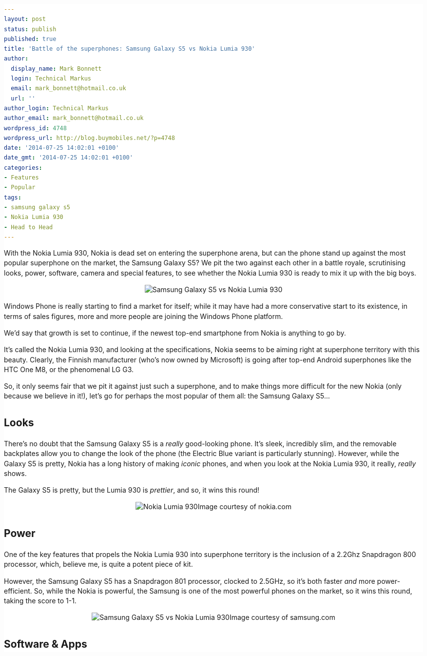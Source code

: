 ```yaml
---
layout: post
status: publish
published: true
title: 'Battle of the superphones: Samsung Galaxy S5 vs Nokia Lumia 930'
author:
  display_name: Mark Bonnett
  login: Technical Markus
  email: mark_bonnett@hotmail.co.uk
  url: ''
author_login: Technical Markus
author_email: mark_bonnett@hotmail.co.uk
wordpress_id: 4748
wordpress_url: http://blog.buymobiles.net/?p=4748
date: '2014-07-25 14:02:01 +0100'
date_gmt: '2014-07-25 14:02:01 +0100'
categories:
- Features
- Popular
tags:
- samsung galaxy s5
- Nokia Lumia 930
- Head to Head
---
```

<p><span class="postStandFirst">With the Nokia Lumia 930, Nokia is dead set on entering the superphone arena, but can the phone stand up against the most popular superphone on the market, the Samsung Galaxy S5? We pit the two against each other in a battle royale, scrutinising looks, power, software, camera and special features, to see whether the Nokia Lumia 930 is ready to mix it up with the big boys.&nbsp;</span></p>
<p style="text-align: center;"><img class="size-full wp-image-4749 aligncenter" alt="Samsung Galaxy S5 vs Nokia Lumia 930" src="https://a1comms-blog-buymobiles.storage.googleapis.com/2014/07/Samsung-Galaxy-S5-vs-Nokia-Lumia-930.jpeg" width="548" height="496" /></p>
<p>Windows Phone is really starting to find a market for itself; while it may have had a more conservative start to its existence, in terms of sales figures, more and more people are joining the Windows Phone platform.</p>
<p>We&rsquo;d say that growth is set to continue, if the newest top-end smartphone from Nokia is anything to go by.</p>
<p>It&rsquo;s called the Nokia Lumia 930, and looking at the specifications, Nokia seems to be aiming right at superphone territory with this beauty. Clearly, the Finnish manufacturer (who&rsquo;s now owned by Microsoft) is going after top-end Android superphones like the HTC One M8, or the phenomenal LG G3.</p>
<p>So, it only seems fair that we pit it against just such a superphone, and to make things more difficult for the new Nokia (only because we believe in it!), let&rsquo;s go for perhaps the most popular of them all: the Samsung Galaxy S5...</p>
<h2>Looks</h2>
<p>There&rsquo;s no doubt that the Samsung Galaxy S5 is a <i>really</i> good-looking phone. It&rsquo;s sleek, incredibly slim, and the removable backplates allow you to change the look of the phone (the Electric Blue variant is particularly stunning). However, while the Galaxy S5 is pretty, Nokia has a long history of making <i>iconic</i> phones, and when you look at the Nokia Lumia 930, it really, <i>really</i> shows.</p>
<p>The Galaxy S5 is pretty, but the Lumia 930 is <em>prettier</em>, and so, it wins this round!</p>
<p style="text-align: center;"><img class="size-full wp-image-4679 aligncenter" alt="Nokia Lumia 930" src="https://a1comms-blog-buymobiles.storage.googleapis.com/2014/07/Screen-Shot-2014-07-23-at-11.52.17.png" width="910" height="459" /><span class="caption">Image courtesy of nokia.com</span></p>
<h2>Power</h2>
<p>One of the key features that propels the Nokia Lumia 930 into superphone territory is the inclusion of a 2.2Ghz Snapdragon 800 processor, which, believe me, is quite a potent piece of kit.</p>
<p>However, the Samsung Galaxy S5 has a Snapdragon 801 processor, clocked to 2.5GHz, so it&rsquo;s both faster <i>and</i> more power-efficient. So, while the Nokia is powerful, the Samsung is one of the most powerful phones on the market, so it wins this round, taking the score to 1-1.</p>
<p style="text-align: center;"><img class="size-large wp-image-4752 aligncenter" alt="Samsung Galaxy S5 vs Nokia Lumia 930" src="https://a1comms-blog-buymobiles.storage.googleapis.com/2014/07/SM-G900F_shimmery-WHITE_02-1005x1024.jpg" width="960" height="978" /><span class="caption">Image courtesy of samsung.com</span></p>
<h2>Software &amp; Apps</h2>